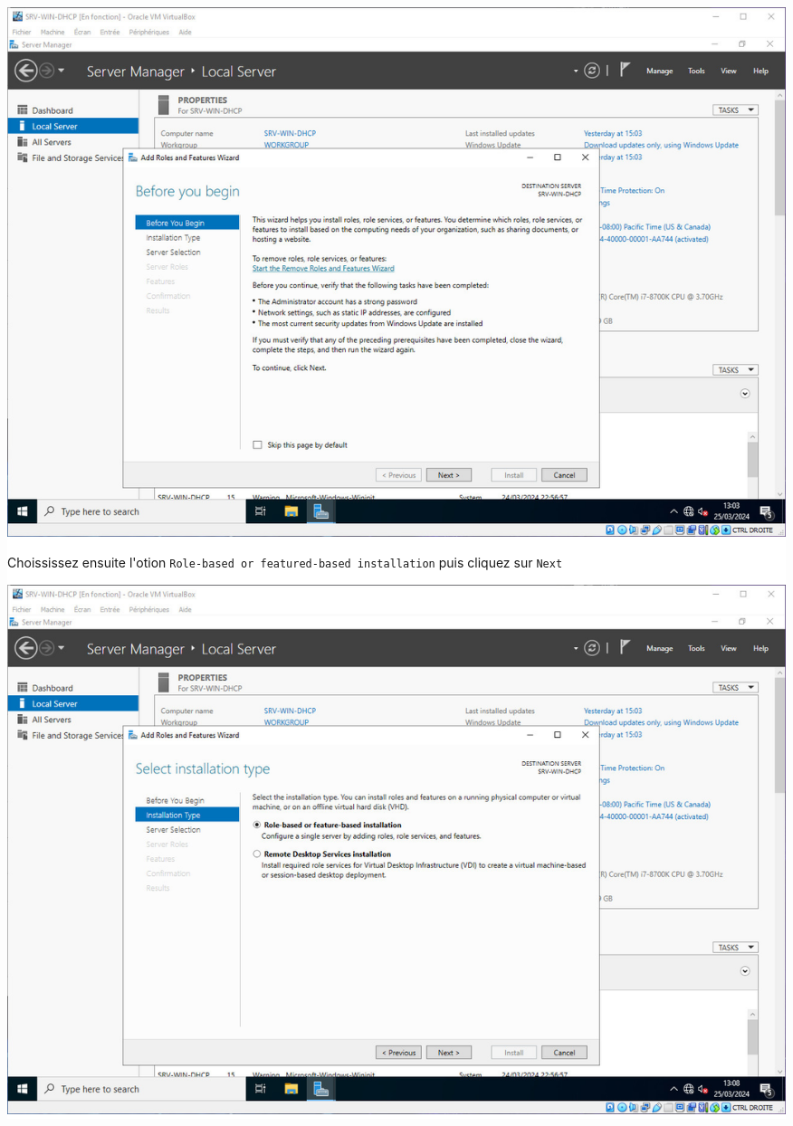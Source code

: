 ![Win_DHCP_Install_04](./attachment/Win_DHCP_Install_04.jpg)

Choississez ensuite l'otion `Role-based or featured-based installation` puis cliquez sur `Next`

![Win_DHCP_Install_05](./attachment/Win_DHCP_Install_05.jpg)
